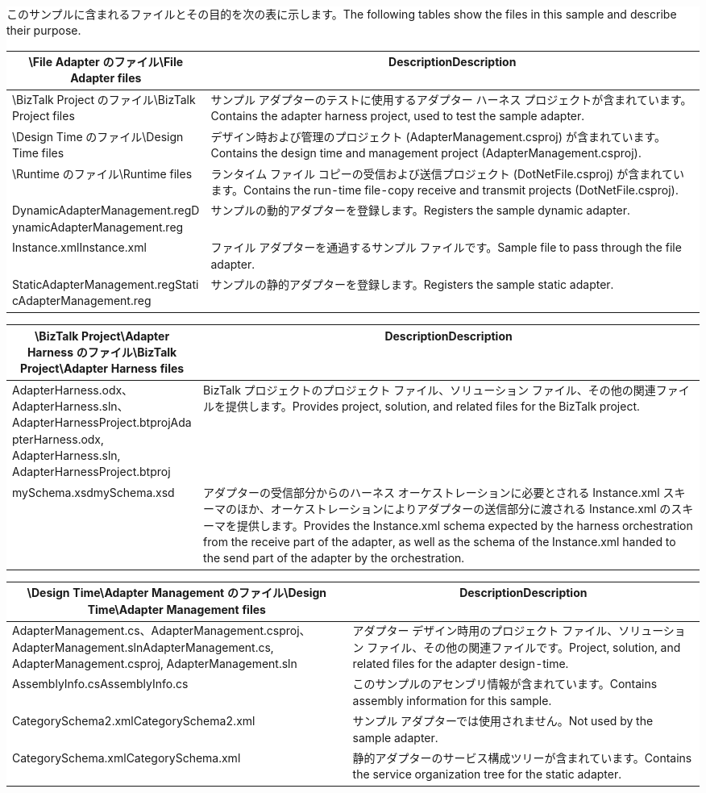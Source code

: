  <span data-ttu-id="4f98c-126">このサンプルに含まれるファイルとその目的を次の表に示します。</span><span class="sxs-lookup"><span data-stu-id="4f98c-126">The following tables show the files in this sample and describe their purpose.</span></span>  
  
|<span data-ttu-id="4f98c-127">\File Adapter のファイル</span><span class="sxs-lookup"><span data-stu-id="4f98c-127">\File Adapter files</span></span>|<span data-ttu-id="4f98c-128">Description</span><span class="sxs-lookup"><span data-stu-id="4f98c-128">Description</span></span>|  
|--------------------------|-----------------|  
|<span data-ttu-id="4f98c-129">\BizTalk Project のファイル</span><span class="sxs-lookup"><span data-stu-id="4f98c-129">\BizTalk Project files</span></span>|<span data-ttu-id="4f98c-130">サンプル アダプターのテストに使用するアダプター ハーネス プロジェクトが含まれています。</span><span class="sxs-lookup"><span data-stu-id="4f98c-130">Contains the adapter harness project, used to test the sample adapter.</span></span>|  
|<span data-ttu-id="4f98c-131">\Design Time のファイル</span><span class="sxs-lookup"><span data-stu-id="4f98c-131">\Design Time files</span></span>|<span data-ttu-id="4f98c-132">デザイン時および管理のプロジェクト (AdapterManagement.csproj) が含まれています。</span><span class="sxs-lookup"><span data-stu-id="4f98c-132">Contains the design time and management project (AdapterManagement.csproj).</span></span>|  
|<span data-ttu-id="4f98c-133">\Runtime のファイル</span><span class="sxs-lookup"><span data-stu-id="4f98c-133">\Runtime files</span></span>|<span data-ttu-id="4f98c-134">ランタイム ファイル コピーの受信および送信プロジェクト (DotNetFile.csproj) が含まれています。</span><span class="sxs-lookup"><span data-stu-id="4f98c-134">Contains the run-time file-copy receive and transmit projects (DotNetFile.csproj).</span></span>|  
|<span data-ttu-id="4f98c-135">DynamicAdapterManagement.reg</span><span class="sxs-lookup"><span data-stu-id="4f98c-135">DynamicAdapterManagement.reg</span></span>|<span data-ttu-id="4f98c-136">サンプルの動的アダプターを登録します。</span><span class="sxs-lookup"><span data-stu-id="4f98c-136">Registers the sample dynamic adapter.</span></span>|  
|<span data-ttu-id="4f98c-137">Instance.xml</span><span class="sxs-lookup"><span data-stu-id="4f98c-137">Instance.xml</span></span>|<span data-ttu-id="4f98c-138">ファイル アダプターを通過するサンプル ファイルです。</span><span class="sxs-lookup"><span data-stu-id="4f98c-138">Sample file to pass through the file adapter.</span></span>|  
|<span data-ttu-id="4f98c-139">StaticAdapterManagement.reg</span><span class="sxs-lookup"><span data-stu-id="4f98c-139">StaticAdapterManagement.reg</span></span>|<span data-ttu-id="4f98c-140">サンプルの静的アダプターを登録します。</span><span class="sxs-lookup"><span data-stu-id="4f98c-140">Registers the sample static adapter.</span></span>|  
  
|<span data-ttu-id="4f98c-141">\BizTalk Project\Adapter Harness のファイル</span><span class="sxs-lookup"><span data-stu-id="4f98c-141">\BizTalk Project\Adapter Harness files</span></span>|<span data-ttu-id="4f98c-142">Description</span><span class="sxs-lookup"><span data-stu-id="4f98c-142">Description</span></span>|  
|----------------------------------------------|-----------------|  
|<span data-ttu-id="4f98c-143">AdapterHarness.odx、AdapterHarness.sln、AdapterHarnessProject.btproj</span><span class="sxs-lookup"><span data-stu-id="4f98c-143">AdapterHarness.odx, AdapterHarness.sln, AdapterHarnessProject.btproj</span></span>|<span data-ttu-id="4f98c-144">BizTalk プロジェクトのプロジェクト ファイル、ソリューション ファイル、その他の関連ファイルを提供します。</span><span class="sxs-lookup"><span data-stu-id="4f98c-144">Provides project, solution, and related files for the BizTalk project.</span></span>|  
|<span data-ttu-id="4f98c-145">mySchema.xsd</span><span class="sxs-lookup"><span data-stu-id="4f98c-145">mySchema.xsd</span></span>|<span data-ttu-id="4f98c-146">アダプターの受信部分からのハーネス オーケストレーションに必要とされる Instance.xml スキーマのほか、オーケストレーションによりアダプターの送信部分に渡される Instance.xml のスキーマを提供します。</span><span class="sxs-lookup"><span data-stu-id="4f98c-146">Provides the Instance.xml schema expected by the harness orchestration from the receive part of the adapter, as well as the schema of the Instance.xml handed to the send part of the adapter by the orchestration.</span></span>|  
  
|<span data-ttu-id="4f98c-147">\Design Time\Adapter Management のファイル</span><span class="sxs-lookup"><span data-stu-id="4f98c-147">\Design Time\Adapter Management files</span></span>|<span data-ttu-id="4f98c-148">Description</span><span class="sxs-lookup"><span data-stu-id="4f98c-148">Description</span></span>|  
|---------------------------------------------|-----------------|  
|<span data-ttu-id="4f98c-149">AdapterManagement.cs、AdapterManagement.csproj、AdapterManagement.sln</span><span class="sxs-lookup"><span data-stu-id="4f98c-149">AdapterManagement.cs, AdapterManagement.csproj, AdapterManagement.sln</span></span>|<span data-ttu-id="4f98c-150">アダプター デザイン時用のプロジェクト ファイル、ソリューション ファイル、その他の関連ファイルです。</span><span class="sxs-lookup"><span data-stu-id="4f98c-150">Project, solution, and related files for the adapter design-time.</span></span>|  
|<span data-ttu-id="4f98c-151">AssemblyInfo.cs</span><span class="sxs-lookup"><span data-stu-id="4f98c-151">AssemblyInfo.cs</span></span>|<span data-ttu-id="4f98c-152">このサンプルのアセンブリ情報が含まれています。</span><span class="sxs-lookup"><span data-stu-id="4f98c-152">Contains assembly information for this sample.</span></span>|  
|<span data-ttu-id="4f98c-153">CategorySchema2.xml</span><span class="sxs-lookup"><span data-stu-id="4f98c-153">CategorySchema2.xml</span></span>|<span data-ttu-id="4f98c-154">サンプル アダプターでは使用されません。</span><span class="sxs-lookup"><span data-stu-id="4f98c-154">Not used by the sample adapter.</span></span>|  
|<span data-ttu-id="4f98c-155">CategorySchema.xml</span><span class="sxs-lookup"><span data-stu-id="4f98c-155">CategorySchema.xml</span></span>|<span data-ttu-id="4f98c-156">静的アダプターのサービス構成ツリーが含まれています。</span><span class="sxs-lookup"><span data-stu-id="4f98c-156">Contains the service organization tree for the static adapter.</span></span>|  